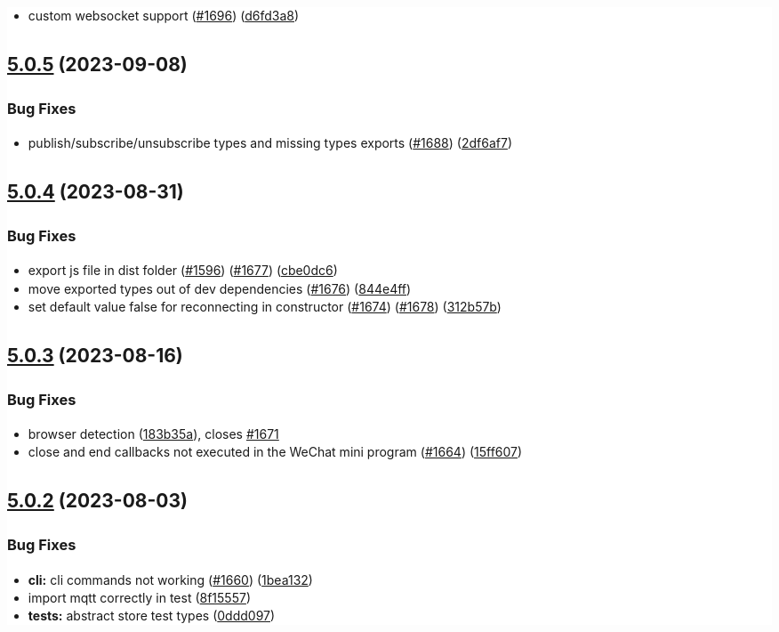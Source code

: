* custom websocket support ([#1696](https://github.com/mqttjs/MQTT.js/issues/1696)) ([d6fd3a8](https://github.com/mqttjs/MQTT.js/commit/d6fd3a8316642a17ff1e90b4d6c9d4656c3831e5))

## [5.0.5](https://github.com/mqttjs/MQTT.js/compare/v5.0.4...v5.0.5) (2023-09-08)


### Bug Fixes

* publish/subscribe/unsubscribe types and missing types exports ([#1688](https://github.com/mqttjs/MQTT.js/issues/1688)) ([2df6af7](https://github.com/mqttjs/MQTT.js/commit/2df6af717a7458eff1bf69be026734c973ade0a6))

## [5.0.4](https://github.com/mqttjs/MQTT.js/compare/v5.0.3...v5.0.4) (2023-08-31)


### Bug Fixes

* export js file in dist folder ([#1596](https://github.com/mqttjs/MQTT.js/issues/1596)) ([#1677](https://github.com/mqttjs/MQTT.js/issues/1677)) ([cbe0dc6](https://github.com/mqttjs/MQTT.js/commit/cbe0dc6be52bb3a5a9fa1f5b390973bf57f9da47))
* move exported types out of dev dependencies ([#1676](https://github.com/mqttjs/MQTT.js/issues/1676)) ([844e4ff](https://github.com/mqttjs/MQTT.js/commit/844e4ff6a75911e0d5f5fad75341ffc04eed1b15))
* set default value false for reconnecting in constructor ([#1674](https://github.com/mqttjs/MQTT.js/issues/1674)) ([#1678](https://github.com/mqttjs/MQTT.js/issues/1678)) ([312b57b](https://github.com/mqttjs/MQTT.js/commit/312b57ba982209d874d65a0857a019991a2f9b0d))

## [5.0.3](https://github.com/mqttjs/MQTT.js/compare/v5.0.2...v5.0.3) (2023-08-16)


### Bug Fixes

* browser detection ([183b35a](https://github.com/mqttjs/MQTT.js/commit/183b35aa3ed98fbbcbea6805994ef7c3cc8ee616)), closes [#1671](https://github.com/mqttjs/MQTT.js/issues/1671)
* close and end callbacks not executed in the WeChat mini program ([#1664](https://github.com/mqttjs/MQTT.js/issues/1664)) ([15ff607](https://github.com/mqttjs/MQTT.js/commit/15ff607f4c938d0e7a23c99413db7496cae12e48))

## [5.0.2](https://github.com/mqttjs/MQTT.js/compare/v5.0.1...v5.0.2) (2023-08-03)


### Bug Fixes

* **cli:** cli commands not working ([#1660](https://github.com/mqttjs/MQTT.js/issues/1660)) ([1bea132](https://github.com/mqttjs/MQTT.js/commit/1bea132e97eeeb7187525dcf7417761388919075))
* import mqtt correctly in test ([8f15557](https://github.com/mqttjs/MQTT.js/commit/8f15557d0c4e455f91c96df5793d32451f1601d3))
* **tests:** abstract store test types ([0ddd097](https://github.com/mqttjs/MQTT.js/commit/0ddd0976bb8dd7dc1d434e8bb954d440ba653fb2))
